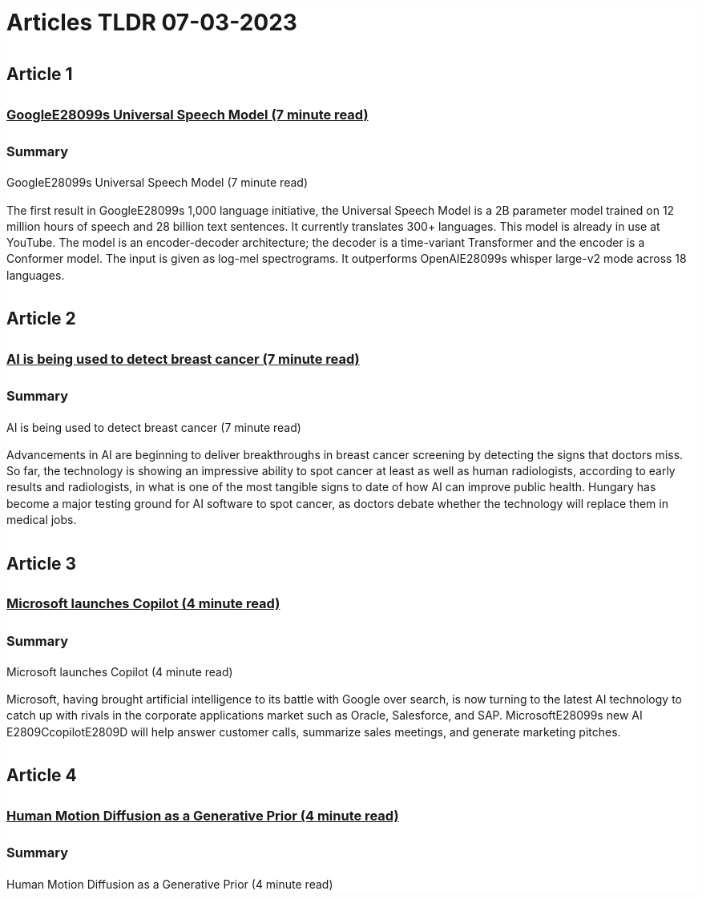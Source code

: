 # Articles TLDR  07-03-2023

## Article 1
### [GoogleE28099s Universal Speech Model (7 minute read)](https://tldr.tech)
### Summary 
 GoogleE28099s Universal Speech Model (7 minute read)

The first result in GoogleE28099s 1,000 language initiative, the Universal Speech Model is a 2B parameter model trained on 12 million hours of speech and 28 billion text sentences. It currently translates 300+ languages. This model is already in use at YouTube. The model is an encoder-decoder architecture; the decoder is a time-variant Transformer and the encoder is a Conformer model. The input is given as log-mel spectrograms. It outperforms OpenAIE28099s whisper large-v2 mode across 18 languages.

## Article 2
### [AI is being used to detect breast cancer (7 minute read)](https://tldr.tech)
### Summary 
 AI is being used to detect breast cancer (7 minute read)

Advancements in AI are beginning to deliver breakthroughs in breast cancer screening by detecting the signs that doctors miss. So far, the technology is showing an impressive ability to spot cancer at least as well as human radiologists, according to early results and radiologists, in what is one of the most tangible signs to date of how AI can improve public health. Hungary has become a major testing ground for AI software to spot cancer, as doctors debate whether the technology will replace them in medical jobs.

## Article 3
### [Microsoft launches Copilot (4 minute read)](https://tldr.tech)
### Summary 
 Microsoft launches Copilot (4 minute read)

Microsoft, having brought artificial intelligence to its battle with Google over search, is now turning to the latest AI technology to catch up with rivals in the corporate applications market such as Oracle, Salesforce, and SAP. MicrosoftE28099s new AI E2809CcopilotE2809D will help answer customer calls, summarize sales meetings, and generate marketing pitches.

## Article 4
### [Human Motion Diffusion as a Generative Prior (4 minute read)](https://tldr.tech)
### Summary 
 Human Motion Diffusion as a Generative Prior (4 minute read)
